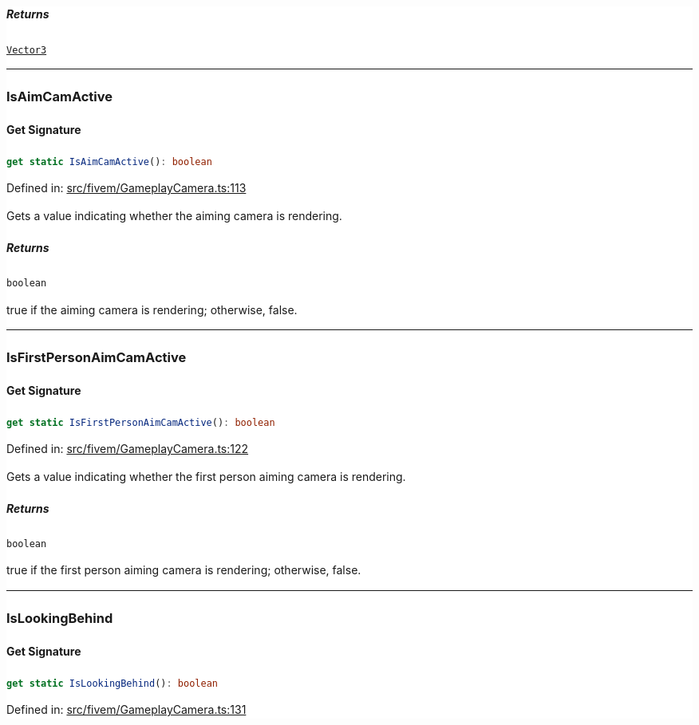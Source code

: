 ##### Returns

[`Vector3`](Vector3.md)

***

### IsAimCamActive

#### Get Signature

```ts
get static IsAimCamActive(): boolean
```

Defined in: [src/fivem/GameplayCamera.ts:113](https://github.com/nativewrappers/nativewrappers/blob/c639ec5cd28328d6b44c7ebf73de56bb1b4bef7d/src/fivem/GameplayCamera.ts#L113)

Gets a value indicating whether the aiming camera is rendering.

##### Returns

`boolean`

true if the aiming camera is rendering; otherwise, false.

***

### IsFirstPersonAimCamActive

#### Get Signature

```ts
get static IsFirstPersonAimCamActive(): boolean
```

Defined in: [src/fivem/GameplayCamera.ts:122](https://github.com/nativewrappers/nativewrappers/blob/c639ec5cd28328d6b44c7ebf73de56bb1b4bef7d/src/fivem/GameplayCamera.ts#L122)

Gets a value indicating whether the first person aiming camera is rendering.

##### Returns

`boolean`

true if the first person aiming camera is rendering; otherwise, false.

***

### IsLookingBehind

#### Get Signature

```ts
get static IsLookingBehind(): boolean
```

Defined in: [src/fivem/GameplayCamera.ts:131](https://github.com/nativewrappers/nativewrappers/blob/c639ec5cd28328d6b44c7ebf73de56bb1b4bef7d/src/fivem/GameplayCamera.ts#L131)
